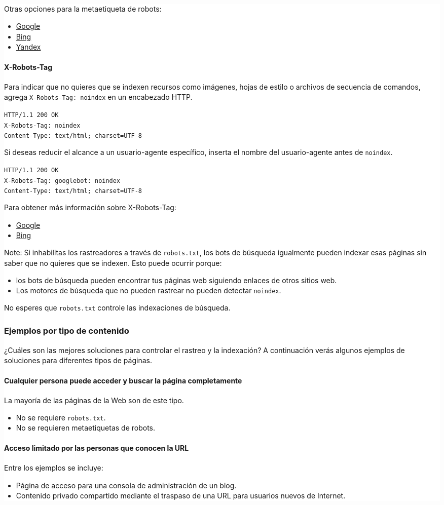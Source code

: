 
Otras opciones para la metaetiqueta de robots:  

* [Google](/webmasters/control-crawl-index/docs/robots_meta_tag)
* [Bing](http://www.bing.com/webmaster/help/which-robots-metatags-does-bing-support-5198d240)
* [Yandex](https://help.yandex.com/webmaster/controlling-robot/html.xml)

#### X-Robots-Tag

Para indicar que no quieres que se indexen recursos como imágenes, hojas de estilo o archivos de
secuencia de comandos, agrega `X-Robots-Tag: noindex` en un encabezado HTTP.


    HTTP/1.1 200 OK
    X-Robots-Tag: noindex
    Content-Type: text/html; charset=UTF-8
    

Si deseas reducir el alcance a un usuario-agente específico, inserta el nombre del usuario-agente antes de `noindex`.  


    HTTP/1.1 200 OK
    X-Robots-Tag: googlebot: noindex
    Content-Type: text/html; charset=UTF-8
    

Para obtener más información sobre X-Robots-Tag:  

* [Google](/webmasters/control-crawl-index/docs/robots_meta_tag)
* [Bing](http://www.bing.com/webmaster/help/how-can-i-remove-a-url-or-page-from-the-bing-index-37c07477)

Note: Si inhabilitas los rastreadores a través de `robots.txt`, los bots de búsqueda igualmente pueden indexar esas páginas sin saber que no quieres que se indexen. Esto puede ocurrir porque:<ul><li>los bots de búsqueda pueden encontrar tus páginas web siguiendo enlaces de otros sitios web.</li><li>Los motores de búsqueda que no pueden rastrear no pueden detectar <code>noindex</code>.</li></ul>

No esperes que `robots.txt` controle las indexaciones de búsqueda.

### Ejemplos por tipo de contenido

¿Cuáles son las mejores soluciones para controlar el rastreo y la indexación? A continuación verás algunos ejemplos de soluciones para diferentes tipos de páginas.

#### Cualquier persona puede acceder y buscar la página completamente

La mayoría de las páginas de la Web son de este tipo.  

* No se requiere `robots.txt`.
* No se requieren metaetiquetas de robots.

#### Acceso limitado por las personas que conocen la URL

Entre los ejemplos se incluye:  

* Página de acceso para una consola de administración de un blog.
* Contenido privado compartido mediante el traspaso de una URL para usuarios nuevos de Internet.
